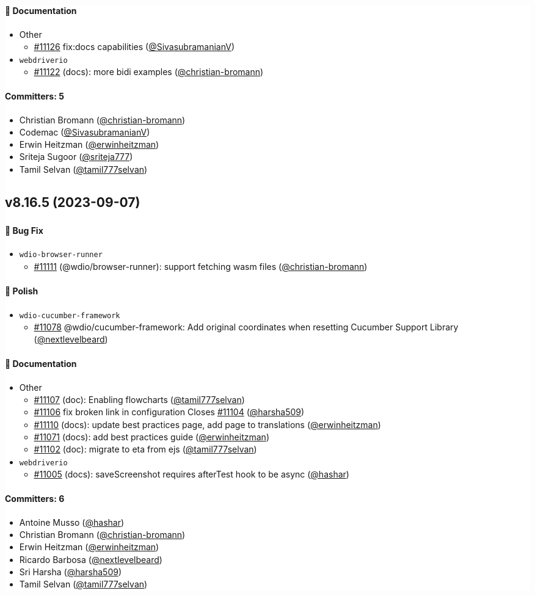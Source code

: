 #### :memo: Documentation
* Other
  * [#11126](https://github.com/webdriverio/webdriverio/pull/11126) fix:docs capabilities ([@SivasubramanianV](https://github.com/SivasubramanianV))
* `webdriverio`
  * [#11122](https://github.com/webdriverio/webdriverio/pull/11122) (docs): more bidi examples ([@christian-bromann](https://github.com/christian-bromann))

#### Committers: 5
- Christian Bromann ([@christian-bromann](https://github.com/christian-bromann))
- Codemac ([@SivasubramanianV](https://github.com/SivasubramanianV))
- Erwin Heitzman ([@erwinheitzman](https://github.com/erwinheitzman))
- Sriteja Sugoor ([@sriteja777](https://github.com/sriteja777))
- Tamil Selvan ([@tamil777selvan](https://github.com/tamil777selvan))


## v8.16.5 (2023-09-07)

#### :bug: Bug Fix
* `wdio-browser-runner`
  * [#11111](https://github.com/webdriverio/webdriverio/pull/11111) (@wdio/browser-runner): support fetching wasm files ([@christian-bromann](https://github.com/christian-bromann))

#### :nail_care: Polish
* `wdio-cucumber-framework`
  * [#11078](https://github.com/webdriverio/webdriverio/pull/11078) @wdio/cucumber-framework: Add original coordinates when resetting Cucumber Support Library ([@nextlevelbeard](https://github.com/nextlevelbeard))

#### :memo: Documentation
* Other
  * [#11107](https://github.com/webdriverio/webdriverio/pull/11107) (doc): Enabling flowcharts ([@tamil777selvan](https://github.com/tamil777selvan))
  * [#11106](https://github.com/webdriverio/webdriverio/pull/11106) fix broken link in configuration Closes [#11104](https://github.com/webdriverio/webdriverio/issues/11104) ([@harsha509](https://github.com/harsha509))
  * [#11110](https://github.com/webdriverio/webdriverio/pull/11110) (docs): update best practices page, add page to translations ([@erwinheitzman](https://github.com/erwinheitzman))
  * [#11071](https://github.com/webdriverio/webdriverio/pull/11071) (docs): add best practices guide ([@erwinheitzman](https://github.com/erwinheitzman))
  * [#11102](https://github.com/webdriverio/webdriverio/pull/11102) (doc): migrate to eta from ejs ([@tamil777selvan](https://github.com/tamil777selvan))
* `webdriverio`
  * [#11005](https://github.com/webdriverio/webdriverio/pull/11005) (docs): saveScreenshot requires afterTest hook to be async ([@hashar](https://github.com/hashar))

#### Committers: 6
- Antoine Musso ([@hashar](https://github.com/hashar))
- Christian Bromann ([@christian-bromann](https://github.com/christian-bromann))
- Erwin Heitzman ([@erwinheitzman](https://github.com/erwinheitzman))
- Ricardo Barbosa ([@nextlevelbeard](https://github.com/nextlevelbeard))
- Sri Harsha ([@harsha509](https://github.com/harsha509))
- Tamil Selvan ([@tamil777selvan](https://github.com/tamil777selvan))
